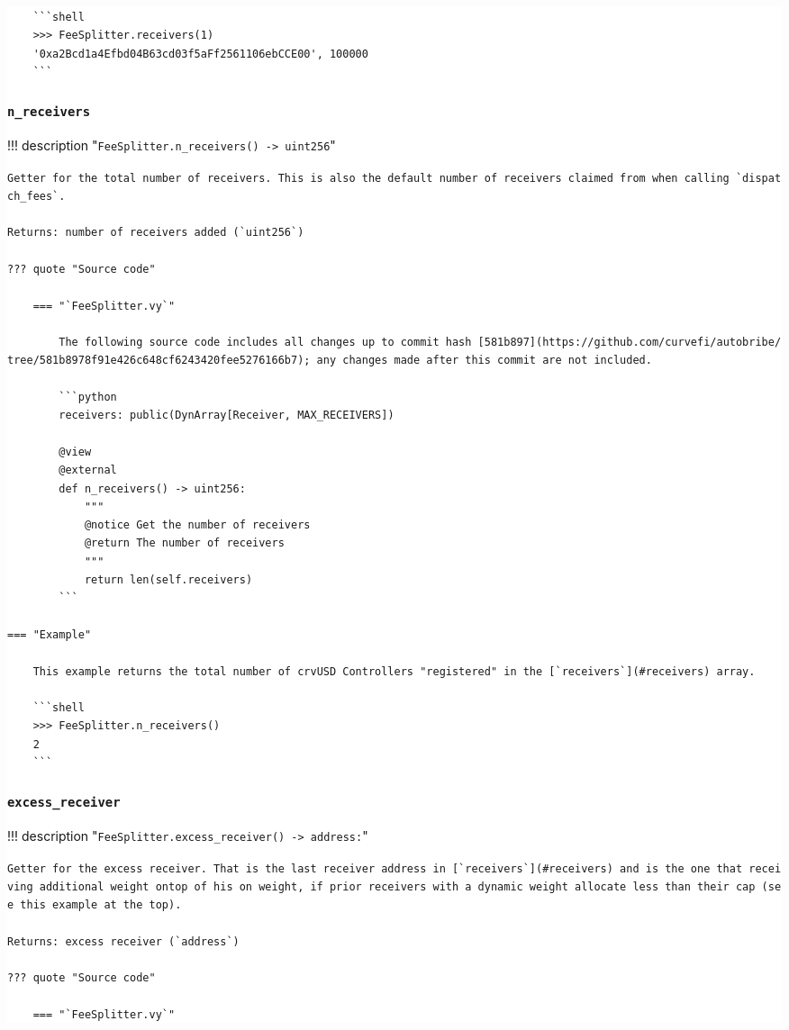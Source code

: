         ```shell
        >>> FeeSplitter.receivers(1)
        '0xa2Bcd1a4Efbd04B63cd03f5aFf2561106ebCCE00', 100000
        ```


### `n_receivers`
!!! description "`FeeSplitter.n_receivers() -> uint256`"

    Getter for the total number of receivers. This is also the default number of receivers claimed from when calling `dispatch_fees`.

    Returns: number of receivers added (`uint256`)

    ??? quote "Source code"

        === "`FeeSplitter.vy`"

            The following source code includes all changes up to commit hash [581b897](https://github.com/curvefi/autobribe/tree/581b8978f91e426c648cf6243420fee5276166b7); any changes made after this commit are not included.

            ```python
            receivers: public(DynArray[Receiver, MAX_RECEIVERS])

            @view
            @external
            def n_receivers() -> uint256:
                """
                @notice Get the number of receivers
                @return The number of receivers
                """
                return len(self.receivers)
            ```

    === "Example"

        This example returns the total number of crvUSD Controllers "registered" in the [`receivers`](#receivers) array.

        ```shell
        >>> FeeSplitter.n_receivers()
        2
        ```


### `excess_receiver`
!!! description "`FeeSplitter.excess_receiver() -> address:`"

    Getter for the excess receiver. That is the last receiver address in [`receivers`](#receivers) and is the one that receiving additional weight ontop of his on weight, if prior receivers with a dynamic weight allocate less than their cap (see this example at the top). 

    Returns: excess receiver (`address`)

    ??? quote "Source code"

        === "`FeeSplitter.vy`"


[^1]: These are Controllers from which crvUSD is minted. See here: https://crvusd.curve.fi/